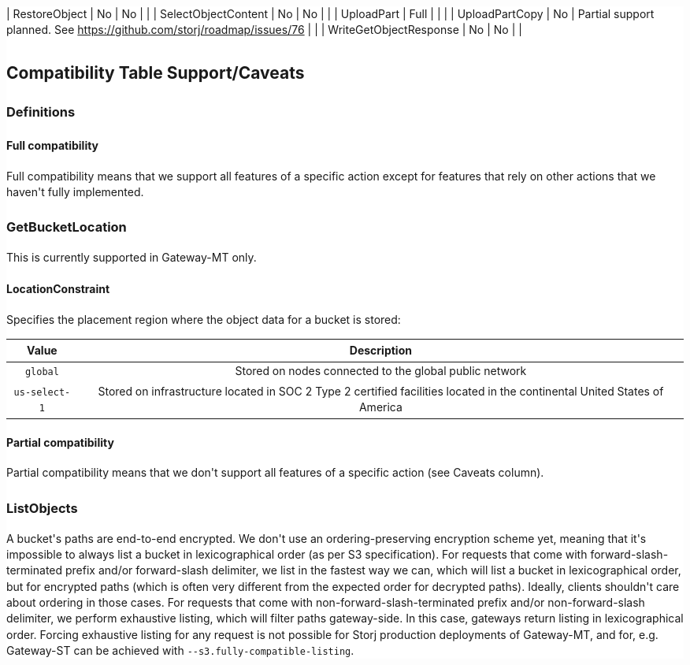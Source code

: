|                RestoreObject                |   No    |                                   No                                    |                                                     |
|             SelectObjectContent             |   No    |                                   No                                    |                                                     |
|                 UploadPart                  |  Full   |                                                                         |                                                     |
|               UploadPartCopy                |   No    | Partial support planned. See https://github.com/storj/roadmap/issues/76 |                                                     |
|           WriteGetObjectResponse            |   No    |                                   No                                    |                                                     |

## Compatibility Table Support/Caveats

### Definitions

#### Full compatibility

Full compatibility means that we support all features of a specific action
except for features that rely on other actions that we haven't fully
implemented.

### GetBucketLocation

This is currently supported in Gateway-MT only.

#### LocationConstraint

Specifies the placement region where the object data for a bucket is stored:

|     Value     |                                                        Description                                                        |
| :-----------: | :-----------------------------------------------------------------------------------------------------------------------: |
|   `global`    |                                  Stored on nodes connected to the global public network                                   |
| `us-select-1` | Stored on infrastructure located in SOC 2 Type 2 certified facilities located in the continental United States of America |

#### Partial compatibility

Partial compatibility means that we don't support all features of a specific
action (see Caveats column).

### ListObjects

A bucket's paths are end-to-end encrypted. We don't use an ordering-preserving
encryption scheme yet, meaning that it's impossible to always list a bucket in
lexicographical order (as per S3 specification). For requests that come with
forward-slash-terminated prefix and/or forward-slash delimiter, we list in the
fastest way we can, which will list a bucket in lexicographical order, but for
encrypted paths (which is often very different from the expected order for
decrypted paths). Ideally, clients shouldn't care about ordering in those cases.
For requests that come with non-forward-slash-terminated prefix and/or
non-forward-slash delimiter, we perform exhaustive listing, which will filter
paths gateway-side. In this case, gateways return listing in lexicographical
order. Forcing exhaustive listing for any request is not possible for Storj
production deployments of Gateway-MT, and for, e.g. Gateway-ST can be achieved
with `--s3.fully-compatible-listing`.
